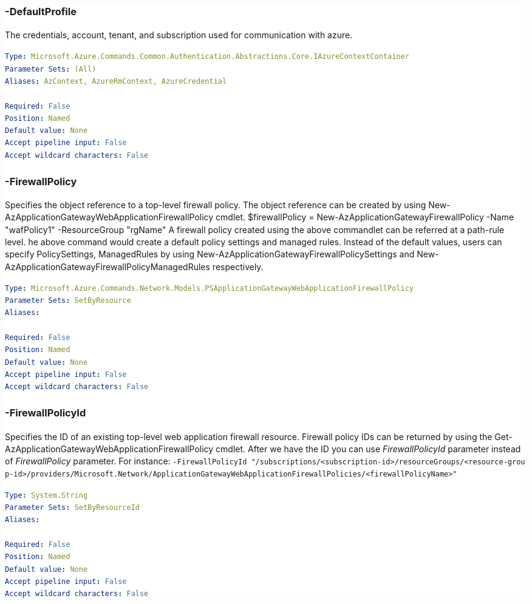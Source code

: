 ### -DefaultProfile
The credentials, account, tenant, and subscription used for communication with azure.

```yaml
Type: Microsoft.Azure.Commands.Common.Authentication.Abstractions.Core.IAzureContextContainer
Parameter Sets: (All)
Aliases: AzContext, AzureRmContext, AzureCredential

Required: False
Position: Named
Default value: None
Accept pipeline input: False
Accept wildcard characters: False
```

### -FirewallPolicy
Specifies the object reference to a top-level firewall policy.
The object reference can be created by using New-AzApplicationGatewayWebApplicationFirewallPolicy cmdlet.
$firewallPolicy = New-AzApplicationGatewayFirewallPolicy -Name "wafPolicy1" -ResourceGroup "rgName"
A firewall policy created using the above commandlet can be referred at a path-rule level.
he above command would create a default policy settings and managed rules.
Instead of the default values, users can specify PolicySettings, ManagedRules by using New-AzApplicationGatewayFirewallPolicySettings and New-AzApplicationGatewayFirewallPolicyManagedRules respectively.

```yaml
Type: Microsoft.Azure.Commands.Network.Models.PSApplicationGatewayWebApplicationFirewallPolicy
Parameter Sets: SetByResource
Aliases:

Required: False
Position: Named
Default value: None
Accept pipeline input: False
Accept wildcard characters: False
```

### -FirewallPolicyId
Specifies the ID of an existing top-level web application firewall resource.
Firewall policy IDs can be returned by using the Get-AzApplicationGatewayWebApplicationFirewallPolicy cmdlet.
After we have the ID you can use *FirewallPolicyId* parameter instead of *FirewallPolicy* parameter.
For instance:
`-FirewallPolicyId "/subscriptions/<subscription-id>/resourceGroups/<resource-group-id>/providers/Microsoft.Network/ApplicationGatewayWebApplicationFirewallPolicies/<firewallPolicyName>"`

```yaml
Type: System.String
Parameter Sets: SetByResourceId
Aliases:

Required: False
Position: Named
Default value: None
Accept pipeline input: False
Accept wildcard characters: False
```
